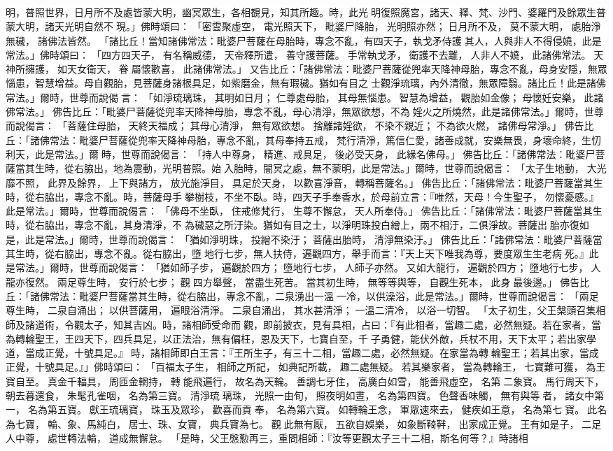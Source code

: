 明，普照世界，日月所不及處皆蒙大明，幽冥眾生，各相覩見，知其所趣。時，此光
明復照魔宮，諸天、釋、梵、沙門、婆羅門及餘眾生普蒙大明，諸天光明自然不
現。」佛時頌曰：
「密雲聚虛空， 電光照天下， 毗婆尸降胎， 光明照亦然； 日月所不及，
莫不蒙大明， 處胎淨無穢， 諸佛法皆然。
「諸比丘！當知諸佛常法：毗婆尸菩薩在母胎時，專念不亂，有四天子，執戈矛侍護
其人，人與非人不得侵嬈，此是常法。」佛時頌曰：
「四方四天子， 有名稱威德， 天帝釋所遣， 善守護菩薩。 手常執戈矛，
衛護不去離， 人非人不嬈， 此諸佛常法。 天神所擁護， 如天女衛天， 眷
屬懷歡喜， 此諸佛常法。」
又告比丘：「諸佛常法：毗婆尸菩薩從兜率天降神母胎，專念不亂，母身安隱，無眾
惱患，智慧增益。母自觀胎，見菩薩身諸根具足，如紫磨金，無有瑕穢。猶如有目之
士觀淨琉璃，內外清徹，無眾障翳。諸比丘！此是諸佛常法。」爾時，世尊而說偈
言：
「如淨琉璃珠， 其明如日月； 仁尊處母胎， 其母無惱患。 智慧為增益，
觀胎如金像； 母懷妊安樂， 此諸佛常法。」
佛告比丘：「毗婆尸菩薩從兜率天降神母胎，專念不亂，母心清淨，無眾欲想，不為
婬火之所燒然，此是諸佛常法。」爾時，世尊而說偈言：
「菩薩住母胎， 天終天福成； 其母心清淨， 無有眾欲想。 捨離諸婬欲，
不染不親近； 不為欲火燃， 諸佛母常淨。」
佛告比丘：「諸佛常法：毗婆尸菩薩從兜率天降神母胎，專念不亂，其母奉持五戒，
梵行清淨，篤信仁愛，諸善成就，安樂無畏，身壞命終，生忉利天，此是常法。」爾
時，世尊而說偈言：
「持人中尊身， 精進、戒具足， 後必受天身， 此緣名佛母。」
佛告比丘：「諸佛常法：毗婆尸菩薩當其生時，從右脇出，地為震動，光明普照。始
入胎時，闇冥之處，無不蒙明，此是常法。」爾時，世尊而說偈言：
「太子生地動， 大光靡不照， 此界及餘界， 上下與諸方， 放光施淨目，
具足於天身， 以歡喜淨音， 轉稱菩薩名。」
佛告比丘：「諸佛常法：毗婆尸菩薩當其生時，從右脇出，專念不亂。時，菩薩母手
攀樹枝，不坐不臥。時，四天子手奉香水，於母前立言：『唯然，天母！今生聖子，
勿懷憂慼。』此是常法。」爾時，世尊而說偈言：
「佛母不坐臥， 住戒修梵行， 生尊不懈怠， 天人所奉侍。」
佛告比丘：「諸佛常法：毗婆尸菩薩當其生時，從右脇出，專念不亂，其身清淨，不
為穢惡之所汙染。猶如有目之士，以淨明珠投白繒上，兩不相汙，二俱淨故。菩薩出
胎亦復如是，此是常法。」爾時，世尊而說偈言：
「猶如淨明珠， 投繒不染汙； 菩薩出胎時， 清淨無染汙。」
佛告比丘：「諸佛常法：毗婆尸菩薩當其生時，從右脇出，專念不亂。從右脇出，墮
地行七步，無人扶侍，遍觀四方，舉手而言：『天上天下唯我為尊，要度眾生生老病
死。』此是常法。」爾時，世尊而說偈言：
「猶如師子步， 遍觀於四方； 墮地行七步， 人師子亦然。 又如大龍行，
遍觀於四方； 墮地行七步， 人龍亦復然。 兩足尊生時， 安行於七步； 觀
四方舉聲， 當盡生死苦。 當其初生時， 無等等與等， 自觀生死本， 此身
最後邊。」
佛告比丘：「諸佛常法：毗婆尸菩薩當其生時，從右脇出，專念不亂，二泉湧出一溫
一冷，以供澡浴，此是常法。」爾時，世尊而說偈言：
「兩足尊生時， 二泉自涌出； 以供菩薩用， 遍眼浴清淨。 二泉自涌出，
其水甚清淨； 一溫二清冷， 以浴一切智。
「太子初生，父王槃頭召集相師及諸道術，令觀太子，知其吉凶。時，諸相師受命而
觀，即前披衣，見有具相，占曰：『有此相者，當趣二處，必然無疑。若在家者，當
為轉輪聖王，王四天下，四兵具足，以正法治，無有偏枉，恩及天下，七寶自至，千
子勇健，能伏外敵，兵杖不用，天下太平；若出家學道，當成正覺，十號具足。』
時，諸相師即白王言：『王所生子，有三十二相，當趣二處，必然無疑。在家當為轉
輪聖王；若其出家，當成正覺，十號具足。』」佛時頌曰：
「百福太子生， 相師之所記， 如典記所載， 趣二處無疑。 若其樂家者，
當為轉輪王， 七寶難可獲， 為王寶自至。 真金千輻具， 周匝金輞持， 轉
能飛遍行， 故名為天輪。 善調七牙住， 高廣白如雪， 能善飛虛空， 名第
二象寶。 馬行周天下， 朝去暮還食， 朱髦孔雀咽， 名為第三寶。 清淨琉
璃珠， 光照一由旬， 照夜明如晝， 名為第四寶。 色聲香味觸， 無有與等
者， 諸女中第一， 名為第五寶。 獻王琉璃寶， 珠玉及眾珍， 歡喜而貢
奉， 名為第六寶。 如轉輪王念， 軍眾速來去， 健疾如王意， 名為第七
寶。 此名為七寶， 輪、象、馬純白， 居士、珠、女寶， 典兵寶為七。 觀
此無有厭， 五欲自娛樂， 如象斷䩭靽， 出家成正覺。 王有如是子， 二足
人中尊， 處世轉法輪， 道成無懈怠。
「是時，父王慇懃再三，重問相師：『汝等更觀太子三十二相，斯名何等？』時諸相